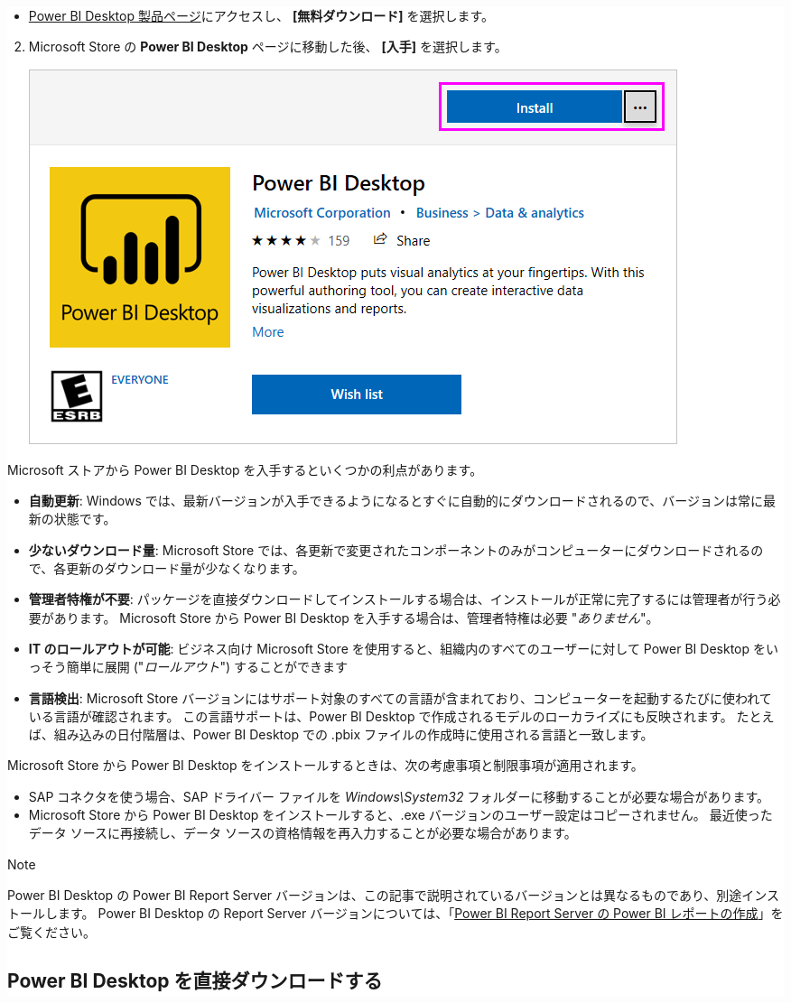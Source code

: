 
   - [Power BI Desktop 製品ページ](https://powerbi.microsoft.com/desktop/)にアクセスし、 **[無料ダウンロード]** を選択します。
  
2. Microsoft Store の **Power BI Desktop** ページに移動した後、 **[入手]** を選択します。

     ![Power B I Desktop のインストール オプションを示す Microsoft Store のスクリーンショット。](media/desktop-get-the-desktop/getpbid_04.png)

Microsoft ストアから Power BI Desktop を入手するといくつかの利点があります。

* **自動更新**: Windows では、最新バージョンが入手できるようになるとすぐに自動的にダウンロードされるので、バージョンは常に最新の状態です。
* **少ないダウンロード量**: Microsoft Store では、各更新で変更されたコンポーネントのみがコンピューターにダウンロードされるので、各更新のダウンロード量が少なくなります。
* **管理者特権が不要**: パッケージを直接ダウンロードしてインストールする場合は、インストールが正常に完了するには管理者が行う必要があります。 Microsoft Store から Power BI Desktop を入手する場合は、管理者特権は必要 "*ありません*"。
* **IT のロールアウトが可能**: ビジネス向け Microsoft Store を使用すると、組織内のすべてのユーザーに対して Power BI Desktop をいっそう簡単に展開 ("*ロールアウト*") することができます

* **言語検出**: Microsoft Store バージョンにはサポート対象のすべての言語が含まれており、コンピューターを起動するたびに使われている言語が確認されます。 この言語サポートは、Power BI Desktop で作成されるモデルのローカライズにも反映されます。 たとえば、組み込みの日付階層は、Power BI Desktop での .pbix ファイルの作成時に使用される言語と一致します。

Microsoft Store から Power BI Desktop をインストールするときは、次の考慮事項と制限事項が適用されます。

* SAP コネクタを使う場合、SAP ドライバー ファイルを *Windows\System32* フォルダーに移動することが必要な場合があります。
* Microsoft Store から Power BI Desktop をインストールすると、.exe バージョンのユーザー設定はコピーされません。 最近使ったデータ ソースに再接続し、データ ソースの資格情報を再入力することが必要な場合があります。 

> [!NOTE]
> Power BI Desktop の Power BI Report Server バージョンは、この記事で説明されているバージョンとは異なるものであり、別途インストールします。 Power BI Desktop の Report Server バージョンについては、「[Power BI Report Server の Power BI レポートの作成](../report-server/quickstart-create-powerbi-report.md)」をご覧ください。
> 
> 

## <a name="download-power-bi-desktop-directly"></a>Power BI Desktop を直接ダウンロードする
  